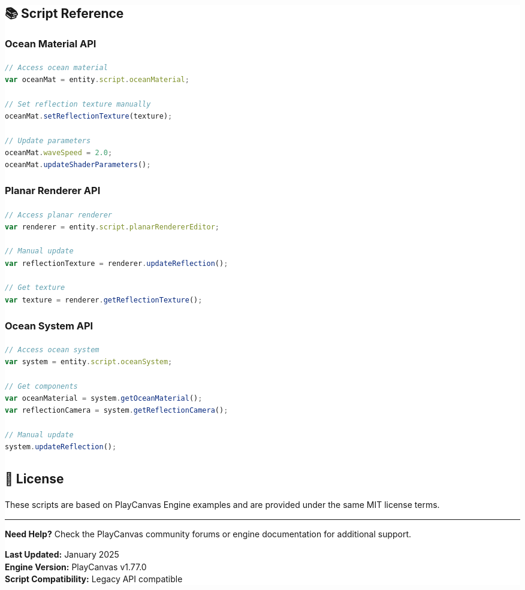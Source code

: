## 📚 Script Reference

### Ocean Material API
```javascript
// Access ocean material
var oceanMat = entity.script.oceanMaterial;

// Set reflection texture manually
oceanMat.setReflectionTexture(texture);

// Update parameters
oceanMat.waveSpeed = 2.0;
oceanMat.updateShaderParameters();
```

### Planar Renderer API
```javascript
// Access planar renderer
var renderer = entity.script.planarRendererEditor;

// Manual update
var reflectionTexture = renderer.updateReflection();

// Get texture
var texture = renderer.getReflectionTexture();
```

### Ocean System API
```javascript
// Access ocean system
var system = entity.script.oceanSystem;

// Get components
var oceanMaterial = system.getOceanMaterial();
var reflectionCamera = system.getReflectionCamera();

// Manual update
system.updateReflection();
```

## 📄 License

These scripts are based on PlayCanvas Engine examples and are provided under the same MIT license terms.

---

**Need Help?** Check the PlayCanvas community forums or engine documentation for additional support.

**Last Updated:** January 2025  
**Engine Version:** PlayCanvas v1.77.0  
**Script Compatibility:** Legacy API compatible 